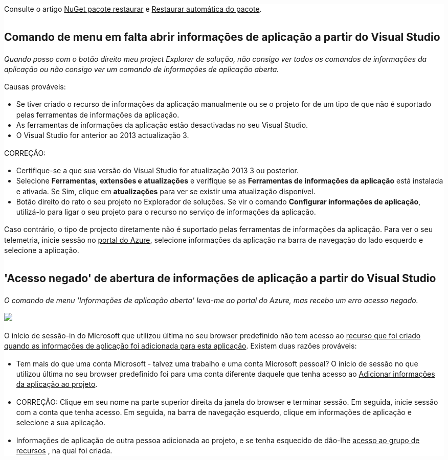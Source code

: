 Consulte o artigo [NuGet pacote restaurar](http://docs.nuget.org/Consume/Package-Restore) e [Restaurar automática do pacote](http://docs.nuget.org/Consume/package-restore/migrating-to-automatic-package-restore).

## <a name="missing-menu-command-to-open-application-insights-from-visual-studio"></a>Comando de menu em falta abrir informações de aplicação a partir do Visual Studio

*Quando posso com o botão direito meu project Explorer de solução, não consigo ver todos os comandos de informações da aplicação ou não consigo ver um comando de informações de aplicação aberta.*

Causas prováveis:

* Se tiver criado o recurso de informações da aplicação manualmente ou se o projeto for de um tipo de que não é suportado pelas ferramentas de informações da aplicação.
* As ferramentas de informações da aplicação estão desactivadas no seu Visual Studio.
* O Visual Studio for anterior ao 2013 actualização 3.

CORREÇÃO:

* Certifique-se a que sua versão do Visual Studio for atualização 2013 3 ou posterior.
* Selecione **Ferramentas**, **extensões e atualizações** e verifique se as **Ferramentas de informações da aplicação** está instalada e ativada. Se Sim, clique em **atualizações** para ver se existir uma atualização disponível.
* Botão direito do rato o seu projeto no Explorador de soluções. Se vir o comando **Configurar informações de aplicação**, utilizá-lo para ligar o seu projeto para o recurso no serviço de informações da aplicação.


Caso contrário, o tipo de projecto diretamente não é suportado pelas ferramentas de informações da aplicação. Para ver o seu telemetria, inicie sessão no [portal do Azure](https://portal.azure.com), selecione informações da aplicação na barra de navegação do lado esquerdo e selecione a aplicação.

## <a name="access-denied-on-opening-application-insights-from-visual-studio"></a>'Acesso negado' de abertura de informações de aplicação a partir do Visual Studio

*O comando de menu 'Informações de aplicação aberta' leva-me ao portal do Azure, mas recebo um erro acesso negado.*

![](./media/app-insights-asp-net-troubleshoot-no-data/access-denied.png)

O início de sessão-in do Microsoft que utilizou última no seu browser predefinido não tem acesso ao [recurso que foi criado quando as informações de aplicação foi adicionada para esta aplicação](app-insights-asp-net.md). Existem duas razões prováveis: 

* Tem mais do que uma conta Microsoft - talvez uma trabalho e uma conta Microsoft pessoal? O início de sessão no que utilizou última no seu browser predefinido foi para uma conta diferente daquele que tenha acesso ao [Adicionar informações da aplicação ao projeto](app-insights-asp-net.md). 

 * CORREÇÃO: Clique em seu nome na parte superior direita da janela do browser e terminar sessão. Em seguida, inicie sessão com a conta que tenha acesso. Em seguida, na barra de navegação esquerdo, clique em informações de aplicação e selecione a sua aplicação.

* Informações de aplicação de outra pessoa adicionada ao projeto, e se tenha esquecido de dão-lhe [acesso ao grupo de recursos](app-insights-resources-roles-access-control.md) , na qual foi criada. 
